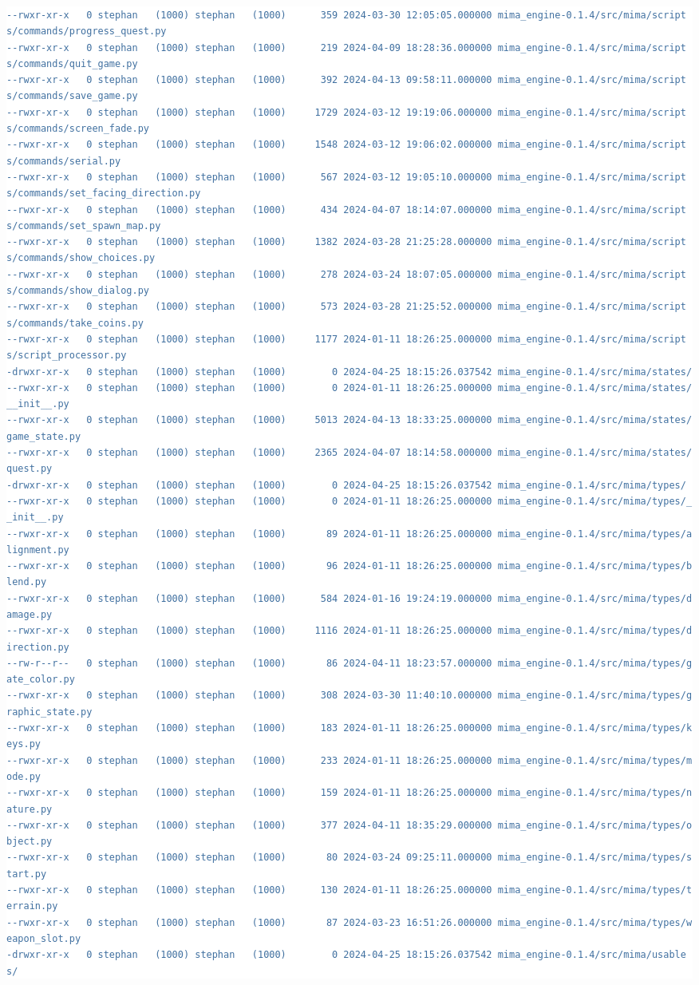 ```diff
--rwxr-xr-x   0 stephan   (1000) stephan   (1000)      359 2024-03-30 12:05:05.000000 mima_engine-0.1.4/src/mima/scripts/commands/progress_quest.py
--rwxr-xr-x   0 stephan   (1000) stephan   (1000)      219 2024-04-09 18:28:36.000000 mima_engine-0.1.4/src/mima/scripts/commands/quit_game.py
--rwxr-xr-x   0 stephan   (1000) stephan   (1000)      392 2024-04-13 09:58:11.000000 mima_engine-0.1.4/src/mima/scripts/commands/save_game.py
--rwxr-xr-x   0 stephan   (1000) stephan   (1000)     1729 2024-03-12 19:19:06.000000 mima_engine-0.1.4/src/mima/scripts/commands/screen_fade.py
--rwxr-xr-x   0 stephan   (1000) stephan   (1000)     1548 2024-03-12 19:06:02.000000 mima_engine-0.1.4/src/mima/scripts/commands/serial.py
--rwxr-xr-x   0 stephan   (1000) stephan   (1000)      567 2024-03-12 19:05:10.000000 mima_engine-0.1.4/src/mima/scripts/commands/set_facing_direction.py
--rwxr-xr-x   0 stephan   (1000) stephan   (1000)      434 2024-04-07 18:14:07.000000 mima_engine-0.1.4/src/mima/scripts/commands/set_spawn_map.py
--rwxr-xr-x   0 stephan   (1000) stephan   (1000)     1382 2024-03-28 21:25:28.000000 mima_engine-0.1.4/src/mima/scripts/commands/show_choices.py
--rwxr-xr-x   0 stephan   (1000) stephan   (1000)      278 2024-03-24 18:07:05.000000 mima_engine-0.1.4/src/mima/scripts/commands/show_dialog.py
--rwxr-xr-x   0 stephan   (1000) stephan   (1000)      573 2024-03-28 21:25:52.000000 mima_engine-0.1.4/src/mima/scripts/commands/take_coins.py
--rwxr-xr-x   0 stephan   (1000) stephan   (1000)     1177 2024-01-11 18:26:25.000000 mima_engine-0.1.4/src/mima/scripts/script_processor.py
-drwxr-xr-x   0 stephan   (1000) stephan   (1000)        0 2024-04-25 18:15:26.037542 mima_engine-0.1.4/src/mima/states/
--rwxr-xr-x   0 stephan   (1000) stephan   (1000)        0 2024-01-11 18:26:25.000000 mima_engine-0.1.4/src/mima/states/__init__.py
--rwxr-xr-x   0 stephan   (1000) stephan   (1000)     5013 2024-04-13 18:33:25.000000 mima_engine-0.1.4/src/mima/states/game_state.py
--rwxr-xr-x   0 stephan   (1000) stephan   (1000)     2365 2024-04-07 18:14:58.000000 mima_engine-0.1.4/src/mima/states/quest.py
-drwxr-xr-x   0 stephan   (1000) stephan   (1000)        0 2024-04-25 18:15:26.037542 mima_engine-0.1.4/src/mima/types/
--rwxr-xr-x   0 stephan   (1000) stephan   (1000)        0 2024-01-11 18:26:25.000000 mima_engine-0.1.4/src/mima/types/__init__.py
--rwxr-xr-x   0 stephan   (1000) stephan   (1000)       89 2024-01-11 18:26:25.000000 mima_engine-0.1.4/src/mima/types/alignment.py
--rwxr-xr-x   0 stephan   (1000) stephan   (1000)       96 2024-01-11 18:26:25.000000 mima_engine-0.1.4/src/mima/types/blend.py
--rwxr-xr-x   0 stephan   (1000) stephan   (1000)      584 2024-01-16 19:24:19.000000 mima_engine-0.1.4/src/mima/types/damage.py
--rwxr-xr-x   0 stephan   (1000) stephan   (1000)     1116 2024-01-11 18:26:25.000000 mima_engine-0.1.4/src/mima/types/direction.py
--rw-r--r--   0 stephan   (1000) stephan   (1000)       86 2024-04-11 18:23:57.000000 mima_engine-0.1.4/src/mima/types/gate_color.py
--rwxr-xr-x   0 stephan   (1000) stephan   (1000)      308 2024-03-30 11:40:10.000000 mima_engine-0.1.4/src/mima/types/graphic_state.py
--rwxr-xr-x   0 stephan   (1000) stephan   (1000)      183 2024-01-11 18:26:25.000000 mima_engine-0.1.4/src/mima/types/keys.py
--rwxr-xr-x   0 stephan   (1000) stephan   (1000)      233 2024-01-11 18:26:25.000000 mima_engine-0.1.4/src/mima/types/mode.py
--rwxr-xr-x   0 stephan   (1000) stephan   (1000)      159 2024-01-11 18:26:25.000000 mima_engine-0.1.4/src/mima/types/nature.py
--rwxr-xr-x   0 stephan   (1000) stephan   (1000)      377 2024-04-11 18:35:29.000000 mima_engine-0.1.4/src/mima/types/object.py
--rwxr-xr-x   0 stephan   (1000) stephan   (1000)       80 2024-03-24 09:25:11.000000 mima_engine-0.1.4/src/mima/types/start.py
--rwxr-xr-x   0 stephan   (1000) stephan   (1000)      130 2024-01-11 18:26:25.000000 mima_engine-0.1.4/src/mima/types/terrain.py
--rwxr-xr-x   0 stephan   (1000) stephan   (1000)       87 2024-03-23 16:51:26.000000 mima_engine-0.1.4/src/mima/types/weapon_slot.py
-drwxr-xr-x   0 stephan   (1000) stephan   (1000)        0 2024-04-25 18:15:26.037542 mima_engine-0.1.4/src/mima/usables/
```